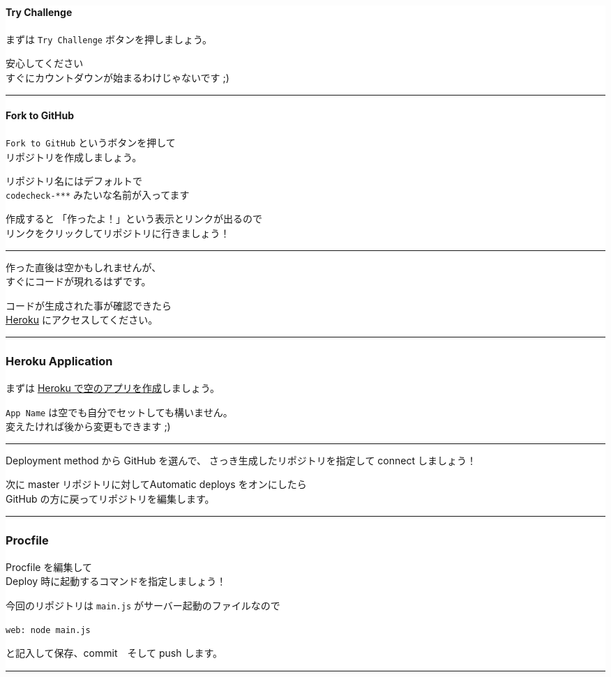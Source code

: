 #### Try Challenge
まずは `Try Challenge` ボタンを押しましょう。

安心してください  
すぐにカウントダウンが始まるわけじゃないです ;)

-----

#### Fork to GitHub
`Fork to GitHub` というボタンを押して  
リポジトリを作成しましょう。

リポジトリ名にはデフォルトで  
`codecheck-***` みたいな名前が入ってます

作成すると 「作ったよ！」という表示とリンクが出るので  
リンクをクリックしてリポジトリに行きましょう！

-----

作った直後は空かもしれませんが、  
すぐにコードが現れるはずです。

コードが生成された事が確認できたら  
[Heroku](https://heroku.com) にアクセスしてください。

-----

### Heroku Application
まずは [Heroku で空のアプリを作成](https://dashboard.heroku.com/new)しましょう。

`App Name` は空でも自分でセットしても構いません。  
変えたければ後から変更もできます ;)

-----

Deployment method から GitHub を選んで、
さっき生成したリポジトリを指定して connect しましょう！

次に master リポジトリに対してAutomatic deploys をオンにしたら  
GitHub の方に戻ってリポジトリを編集します。

-----

### Procfile
Procfile を編集して  
Deploy 時に起動するコマンドを指定しましょう！

今回のリポジトリは `main.js` がサーバー起動のファイルなので

```
web: node main.js
```

と記入して保存、commit　そして push します。

-----
